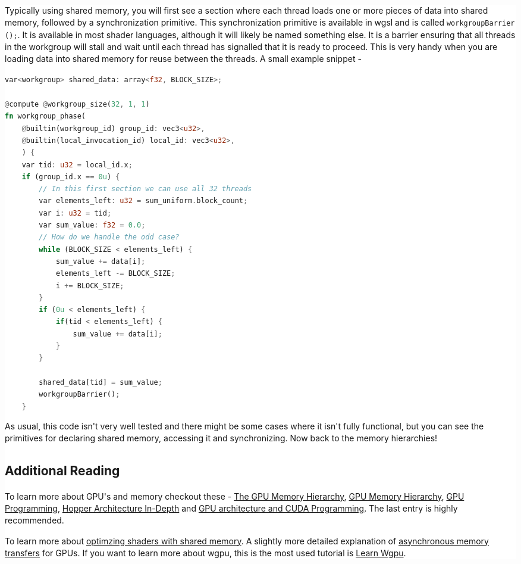 Typically using shared memory, you will first see a section where each thread loads one or more pieces
of data into shared memory, followed by a synchronization primitive. This synchronization primitive
is available in wgsl and is called ```workgroupBarrier();```. It is available in most shader languages,
although it will likely be named something else. It is a barrier ensuring that all threads in the
workgroup will stall and wait until each thread has signalled that it is ready to proceed. This
is very handy when you are loading data into shared memory for reuse between the threads. A small
example snippet -

```rust
var<workgroup> shared_data: array<f32, BLOCK_SIZE>;

@compute @workgroup_size(32, 1, 1) 
fn workgroup_phase(
    @builtin(workgroup_id) group_id: vec3<u32>, 
    @builtin(local_invocation_id) local_id: vec3<u32>,
    ) {
    var tid: u32 = local_id.x;
    if (group_id.x == 0u) {
        // In this first section we can use all 32 threads
        var elements_left: u32 = sum_uniform.block_count;
        var i: u32 = tid;
        var sum_value: f32 = 0.0;
        // How do we handle the odd case?
        while (BLOCK_SIZE < elements_left) {
            sum_value += data[i];
            elements_left -= BLOCK_SIZE;
            i += BLOCK_SIZE;
        }
        if (0u < elements_left) {
            if(tid < elements_left) {
                sum_value += data[i];
            }
        }

        shared_data[tid] = sum_value;
        workgroupBarrier();
    }
```

As usual, this code isn't very well tested and there might be some cases where it isn't fully functional,
but you can see the primitives for declaring shared memory, accessing it and synchronizing.
Now back to the memory hierarchies!

## Additional Reading
To learn more about GPU's and memory checkout these - [The GPU Memory Hierarchy][0],
[GPU Memory Hierarchy][1], [GPU Programming][2], [Hopper Architecture In-Depth][3] and
[GPU architecture and CUDA Programming][4]. The last entry is highly recommended.

To learn more about [optimzing shaders with shared memory][7]. A slightly more detailed explanation of
[asynchronous memory transfers][5] for GPUs. If you want to learn more about wgpu, this is the most
used tutorial is [Learn Wgpu][6].


[0]: https://www.cs.cmu.edu/afs/cs/academic/class/15869-f11/www/lectures/08_mem_hierarchy.pdf
[1]: http://meseec.ce.rit.edu/551-projects/spring2015/3-2.pdf
[2]: http://dlsys.cs.washington.edu/pdf/lecture5.pdf
[3]: https://developer.nvidia.com/blog/nvidia-hopper-architecture-in-depth/
[4]: https://gfxcourses.stanford.edu/cs149/fall22/lecture/gpuarch/
[5]: https://engineering.purdue.edu/~smidkiff/ece563/NVidiaGPUTeachingToolkit/Mod14DataXfer/Mod14DataXfer.pdf
[6]: https://sotrh.github.io/learn-wgpu/
[7]: https://docs.nvidia.com/cuda/cuda-c-best-practices-guide/index.html#shared-memory